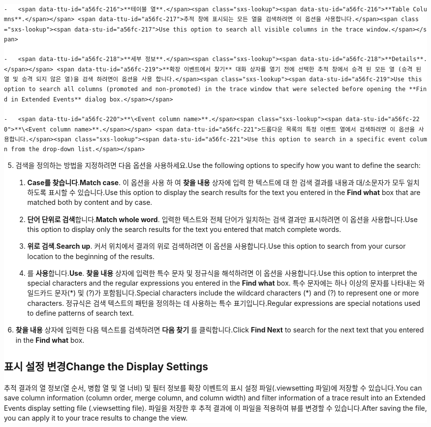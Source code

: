     -   <span data-ttu-id="a56fc-216">**테이블 열**.</span><span class="sxs-lookup"><span data-stu-id="a56fc-216">**Table Columns**.</span></span> <span data-ttu-id="a56fc-217">추적 창에 표시되는 모든 열을 검색하려면 이 옵션을 사용합니다.</span><span class="sxs-lookup"><span data-stu-id="a56fc-217">Use this option to search all visible columns in the trace window.</span></span>  
  
    -   <span data-ttu-id="a56fc-218">**세부 정보**.</span><span class="sxs-lookup"><span data-stu-id="a56fc-218">**Details**.</span></span> <span data-ttu-id="a56fc-219">**확장 이벤트에서 찾기** 대화 상자를 열기 전에 선택한 추적 창에서 승격 된 모든 열 (승격 된 열 및 승격 되지 않은 열)을 검색 하려면이 옵션을 사용 합니다.</span><span class="sxs-lookup"><span data-stu-id="a56fc-219">Use this option to search all columns (promoted and non-promoted) in the trace window that were selected before opening the **Find in Extended Events** dialog box.</span></span>  
  
    -   <span data-ttu-id="a56fc-220">**\<Event column name>**.</span><span class="sxs-lookup"><span data-stu-id="a56fc-220">**\<Event column name>**.</span></span> <span data-ttu-id="a56fc-221">드롭다운 목록의 특정 이벤트 열에서 검색하려면 이 옵션을 사용합니다.</span><span class="sxs-lookup"><span data-stu-id="a56fc-221">Use this option to search in a specific event column from the drop-down list.</span></span>  
  
5.  <span data-ttu-id="a56fc-222">검색을 정의하는 방법을 지정하려면 다음 옵션을 사용하세요.</span><span class="sxs-lookup"><span data-stu-id="a56fc-222">Use the following options to specify how you want to define the search:</span></span>  
  
    1.  <span data-ttu-id="a56fc-223">**Case를 찾습니다**.</span><span class="sxs-lookup"><span data-stu-id="a56fc-223">**Match case**.</span></span> <span data-ttu-id="a56fc-224">이 옵션을 사용 하 여 **찾을 내용** 상자에 입력 한 텍스트에 대 한 검색 결과를 내용과 대/소문자가 모두 일치 하도록 표시할 수 있습니다.</span><span class="sxs-lookup"><span data-stu-id="a56fc-224">Use this option to display the search results for the text you entered in the **Find what** box that are matched both by content and by case.</span></span>  
  
    2.  <span data-ttu-id="a56fc-225">**단어 단위로 검색**합니다.</span><span class="sxs-lookup"><span data-stu-id="a56fc-225">**Match whole word**.</span></span> <span data-ttu-id="a56fc-226">입력한 텍스트와 전체 단어가 일치하는 검색 결과만 표시하려면 이 옵션을 사용합니다.</span><span class="sxs-lookup"><span data-stu-id="a56fc-226">Use this option to display only the search results for the text you entered that match complete words.</span></span>  
  
    3.  <span data-ttu-id="a56fc-227">**위로 검색**.</span><span class="sxs-lookup"><span data-stu-id="a56fc-227">**Search up**.</span></span> <span data-ttu-id="a56fc-228">커서 위치에서 결과의 위로 검색하려면 이 옵션을 사용합니다.</span><span class="sxs-lookup"><span data-stu-id="a56fc-228">Use this option to search from your cursor location to the beginning of the results.</span></span>  
  
    4.  <span data-ttu-id="a56fc-229">를 **사용**합니다.</span><span class="sxs-lookup"><span data-stu-id="a56fc-229">**Use**.</span></span> <span data-ttu-id="a56fc-230">**찾을 내용** 상자에 입력한 특수 문자 및 정규식을 해석하려면 이 옵션을 사용합니다.</span><span class="sxs-lookup"><span data-stu-id="a56fc-230">Use this option to interpret the special characters and the regular expressions you entered in the **Find what** box.</span></span> <span data-ttu-id="a56fc-231">특수 문자에는 하나 이상의 문자를 나타내는 와일드카드 문자(\*) 및 (?)가 포함됩니다.</span><span class="sxs-lookup"><span data-stu-id="a56fc-231">Special characters include the wildcard characters (\*) and (?) to represent one or more characters.</span></span> <span data-ttu-id="a56fc-232">정규식은 검색 텍스트의 패턴을 정의하는 데 사용하는 특수 표기입니다.</span><span class="sxs-lookup"><span data-stu-id="a56fc-232">Regular expressions are special notations used to define patterns of search text.</span></span>  
  
6.  <span data-ttu-id="a56fc-233">**찾을 내용** 상자에 입력한 다음 텍스트를 검색하려면 **다음 찾기** 를 클릭합니다.</span><span class="sxs-lookup"><span data-stu-id="a56fc-233">Click **Find Next** to search for the next text that you entered in the **Find what** box.</span></span>  
  
##  <a name="change-the-display-settings"></a><a name="ChangeDisplay"></a><span data-ttu-id="a56fc-234">표시 설정 변경</span><span class="sxs-lookup"><span data-stu-id="a56fc-234">Change the Display Settings</span></span>  
 <span data-ttu-id="a56fc-235">추적 결과의 열 정보(열 순서, 병합 열 및 열 너비) 및 필터 정보를 확장 이벤트의 표시 설정 파일(.viewsetting 파일)에 저장할 수 있습니다.</span><span class="sxs-lookup"><span data-stu-id="a56fc-235">You can save column information (column order, merge column, and column width) and filter information of a trace result into an Extended Events display setting file (.viewsetting file).</span></span> <span data-ttu-id="a56fc-236">파일을 저장한 후 추적 결과에 이 파일을 적용하여 뷰를 변경할 수 있습니다.</span><span class="sxs-lookup"><span data-stu-id="a56fc-236">After saving the file, you can apply it to your trace results to change the view.</span></span>  
  